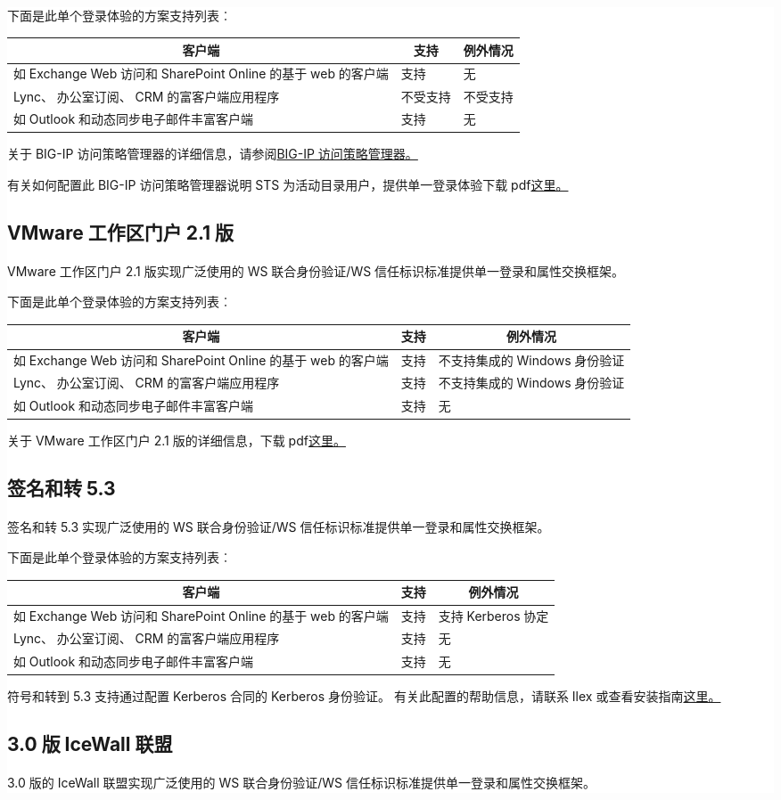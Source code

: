 下面是此单个登录体验的方案支持列表︰ 

| 客户端 |支持  |例外情况|
| --------- | --------- |--------- |
| 如 Exchange Web 访问和 SharePoint Online 的基于 web 的客户端 | 支持 |无|
| Lync、 办公室订阅、 CRM 的富客户端应用程序 |  不受支持 |不受支持|
| 如 Outlook 和动态同步电子邮件丰富客户端 |  支持 |无|

关于 BIG-IP 访问策略管理器的详细信息，请参阅[BIG-IP 访问策略管理器。](https://f5.com/products/modules/access-policy-manager) 

有关如何配置此 BIG-IP 访问策略管理器说明 STS 为活动目录用户，提供单一登录体验下载 pdf[这里。](http://www.f5.com/pdf/deployment-guides/microsoft-office-365-idp-dg.pdf)

## <a name="vmware--workspace-portal-version-21"></a>VMware 工作区门户 2.1 版 
VMware 工作区门户 2.1 版实现广泛使用的 WS 联合身份验证/WS 信任标识标准提供单一登录和属性交换框架。

下面是此单个登录体验的方案支持列表︰

| 客户端 |支持  |例外情况|
| --------- | --------- |--------- |
| 如 Exchange Web 访问和 SharePoint Online 的基于 web 的客户端 | 支持 |不支持集成的 Windows 身份验证|
| Lync、 办公室订阅、 CRM 的富客户端应用程序 | 支持 |不支持集成的 Windows 身份验证|
| 如 Outlook 和动态同步电子邮件丰富客户端 |  支持 |无|

关于 VMware 工作区门户 2.1 版的详细信息，下载 pdf[这里。](http://pubs.vmware.com/workspace-portal-21/topic/com.vmware.ICbase/PDF/workspace-portal-21-resource.pdf)

## <a name="signgo-53"></a>签名和转 5.3 
签名和转 5.3 实现广泛使用的 WS 联合身份验证/WS 信任标识标准提供单一登录和属性交换框架。

下面是此单个登录体验的方案支持列表︰

| 客户端 |支持  |例外情况|
| --------- | --------- |--------- |
| 如 Exchange Web 访问和 SharePoint Online 的基于 web 的客户端 | 支持 |支持 Kerberos 协定 |
| Lync、 办公室订阅、 CRM 的富客户端应用程序 | 支持 |无|
| 如 Outlook 和动态同步电子邮件丰富客户端 |  支持 |无|


符号和转到 5.3 支持通过配置 Kerberos 合同的 Kerberos 身份验证。  有关此配置的帮助信息，请联系 Ilex 或查看安装指南[这里。](http://www.ilex-international.com/docs/sign&go_wsfederation_en.pdf)


## <a name="icewall-federation-version-30"></a>3.0 版 IceWall 联盟 
3.0 版的 IceWall 联盟实现广泛使用的 WS 联合身份验证/WS 信任标识标准提供单一登录和属性交换框架。
